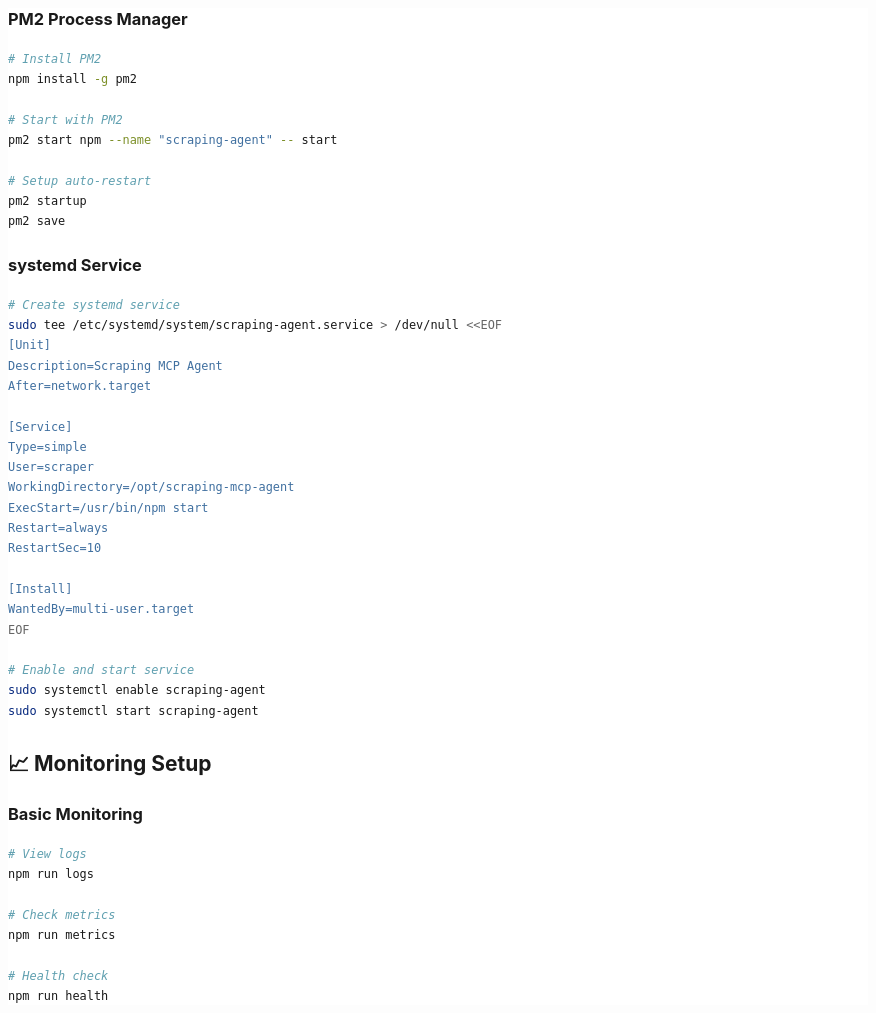 ### PM2 Process Manager

```bash
# Install PM2
npm install -g pm2

# Start with PM2
pm2 start npm --name "scraping-agent" -- start

# Setup auto-restart
pm2 startup
pm2 save
```

### systemd Service

```bash
# Create systemd service
sudo tee /etc/systemd/system/scraping-agent.service > /dev/null <<EOF
[Unit]
Description=Scraping MCP Agent
After=network.target

[Service]
Type=simple
User=scraper
WorkingDirectory=/opt/scraping-mcp-agent
ExecStart=/usr/bin/npm start
Restart=always
RestartSec=10

[Install]
WantedBy=multi-user.target
EOF

# Enable and start service
sudo systemctl enable scraping-agent
sudo systemctl start scraping-agent
```

## 📈 Monitoring Setup

### Basic Monitoring

```bash
# View logs
npm run logs

# Check metrics
npm run metrics

# Health check
npm run health
```
